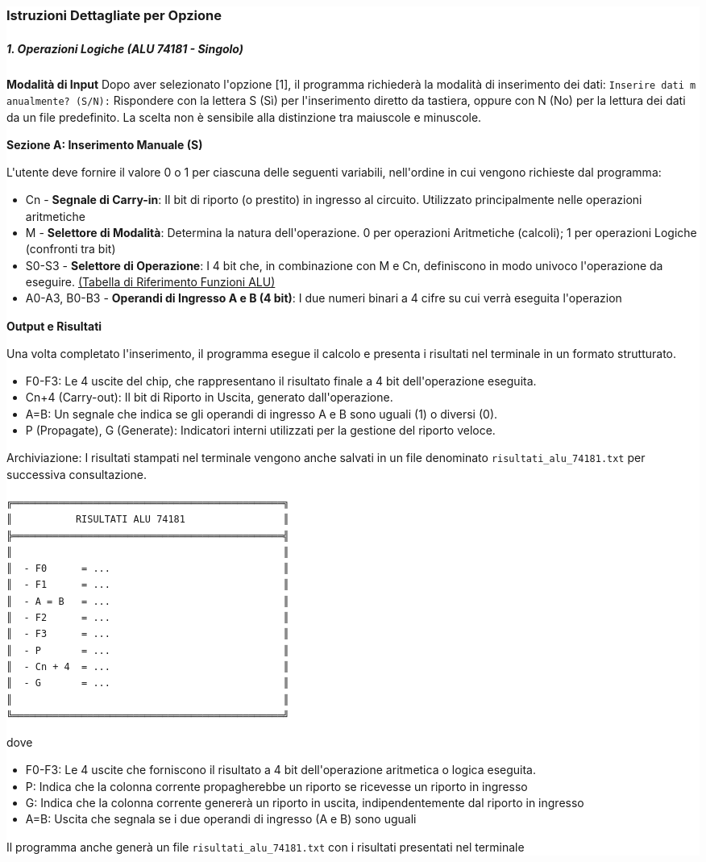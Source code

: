 ### Istruzioni Dettagliate per Opzione

##### 1. Operazioni Logiche (ALU 74181 - Singolo)

**Modalità di Input**
Dopo aver selezionato l'opzione [1], il programma richiederà la modalità di inserimento dei dati:
```Inserire dati manualmente? (S/N):```
Rispondere con la lettera S (Sì) per l'inserimento diretto da tastiera, oppure con N (No) per la lettura dei dati da un file predefinito. La scelta non è sensibile alla distinzione tra maiuscole e minuscole.

**Sezione A: Inserimento Manuale (S)**

L'utente deve fornire il valore 0 o 1 per ciascuna delle seguenti variabili, nell'ordine in cui vengono richieste dal programma:
- Cn - **Segnale di Carry-in**: Il bit di riporto (o prestito) in ingresso al circuito. Utilizzato principalmente nelle operazioni aritmetiche
- M - **Selettore di Modalità**: Determina la natura dell'operazione. 0 per operazioni Aritmetiche (calcoli); 1 per operazioni Logiche (confronti tra bit)
- S0-S3 - **Selettore di Operazione**: I 4 bit che, in combinazione con M e Cn, definiscono in modo univoco l'operazione da eseguire. [(Tabella di Riferimento Funzioni ALU)](#riferimento-funzioni-alu-opzioni-1-2-5-6)
- A0-A3, B0-B3 - **Operandi di Ingresso A e B (4 bit)**: I due numeri binari a 4 cifre su cui verrà eseguita l'operazion

**Output e Risultati**

Una volta completato l'inserimento, il programma esegue il calcolo e presenta i risultati nel terminale in un formato strutturato.

- F0-F3: Le 4 uscite del chip, che rappresentano il risultato finale a 4 bit dell'operazione eseguita.
- Cn+4 (Carry-out): Il bit di Riporto in Uscita, generato dall'operazione.
- A=B: Un segnale che indica se gli operandi di ingresso A e B sono uguali (1) o diversi (0).
- P (Propagate), G (Generate): Indicatori interni utilizzati per la gestione del riporto veloce.

Archiviazione: I risultati stampati nel terminale vengono anche salvati in un file denominato `risultati_alu_74181.txt` per successiva consultazione.
```
╔═══════════════════════════════════════════════╗
║           RISULTATI ALU 74181                 ║
╠═══════════════════════════════════════════════╣
║                                               ║
║  - F0      = ...                              ║
║  - F1      = ...                              ║
║  - A = B   = ...                              ║
║  - F2      = ...                              ║
║  - F3      = ...                              ║
║  - P       = ...                              ║
║  - Cn + 4  = ...                              ║
║  - G       = ...                              ║
║                                               ║
╚═══════════════════════════════════════════════╝
```
dove 
- F0-F3: Le 4 uscite che forniscono il risultato a 4 bit dell'operazione aritmetica o logica eseguita.
- P: Indica che la colonna corrente propagherebbe un riporto se ricevesse un riporto in ingresso
- G: Indica che la colonna corrente genererà un riporto in uscita, indipendentemente dal riporto in ingresso
- A=B: Uscita che segnala se i due operandi di ingresso (A e B) sono uguali

Il programma anche generà un file `risultati_alu_74181.txt` con i risultati presentati nel terminale
```